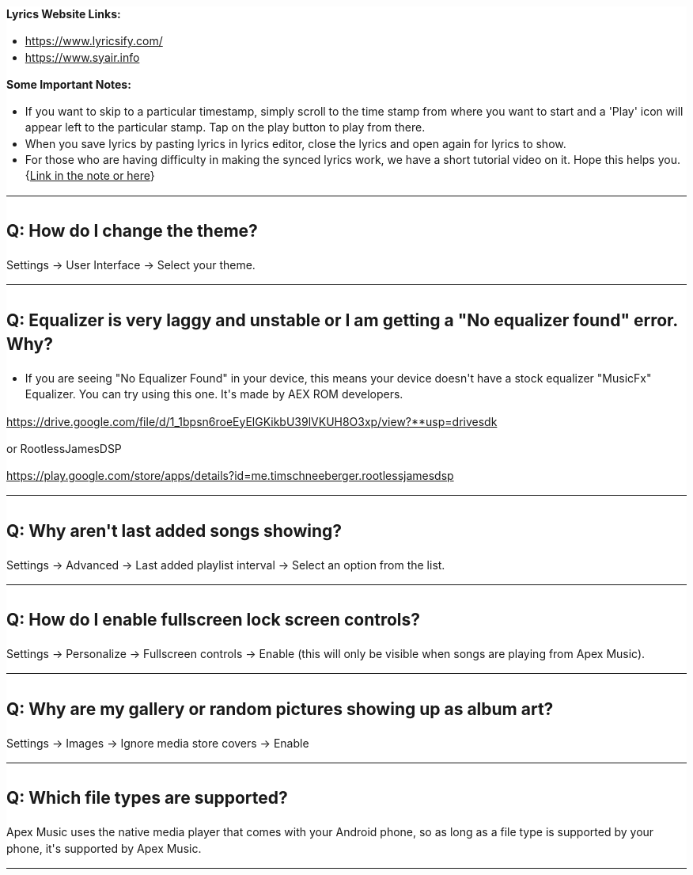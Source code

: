 **Lyrics Website Links:**
- https://www.lyricsify.com/
- https://www.syair.info

**Some Important Notes:**
- If you want to skip to a particular timestamp, simply scroll to the time stamp from where you want to start and a 'Play' icon will appear left to the particular stamp. Tap on the play button to play from there.
- When you save lyrics by pasting lyrics in lyrics editor, close the lyrics and open again for lyrics to show.
- For those who are having difficulty in making the synced lyrics work, we have a short tutorial video on it. Hope this helps you. {[Link in the note or here](https://youtu.be/1oIOTGWhNMY)}

___

## **Q: How do I change the theme?**
Settings -> User Interface -> Select your theme.
___

## **Q: Equalizer is very laggy and unstable or I am getting a "No equalizer found" error. Why?**
- If you are seeing "No Equalizer Found" in your device, this means your device doesn't have a stock equalizer "MusicFx" Equalizer. You can try using this one. It's made by AEX ROM developers.

https://drive.google.com/file/d/1_1bpsn6roeEyElGKikbU39lVKUH8O3xp/view?**usp=drivesdk

or RootlessJamesDSP

https://play.google.com/store/apps/details?id=me.timschneeberger.rootlessjamesdsp

___

## **Q: Why aren't last added songs showing?**
Settings -> Advanced -> Last added playlist interval -> Select an option from the list.
___

## **Q: How do I enable fullscreen lock screen controls?**
Settings -> Personalize -> Fullscreen controls -> Enable (this will only be visible when songs are playing from Apex Music).
___

## **Q: Why are my gallery or random pictures showing up as album art?**
Settings -> Images -> Ignore media store covers -> Enable
___

## **Q: Which file types are supported?**
Apex Music uses the native media player that comes with your Android phone, so as long as a file type is supported by your phone, it's supported by Apex Music.
___

